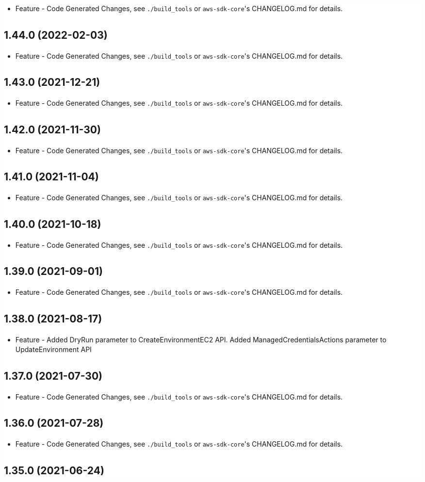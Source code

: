 * Feature - Code Generated Changes, see `./build_tools` or `aws-sdk-core`'s CHANGELOG.md for details.

1.44.0 (2022-02-03)
------------------

* Feature - Code Generated Changes, see `./build_tools` or `aws-sdk-core`'s CHANGELOG.md for details.

1.43.0 (2021-12-21)
------------------

* Feature - Code Generated Changes, see `./build_tools` or `aws-sdk-core`'s CHANGELOG.md for details.

1.42.0 (2021-11-30)
------------------

* Feature - Code Generated Changes, see `./build_tools` or `aws-sdk-core`'s CHANGELOG.md for details.

1.41.0 (2021-11-04)
------------------

* Feature - Code Generated Changes, see `./build_tools` or `aws-sdk-core`'s CHANGELOG.md for details.

1.40.0 (2021-10-18)
------------------

* Feature - Code Generated Changes, see `./build_tools` or `aws-sdk-core`'s CHANGELOG.md for details.

1.39.0 (2021-09-01)
------------------

* Feature - Code Generated Changes, see `./build_tools` or `aws-sdk-core`'s CHANGELOG.md for details.

1.38.0 (2021-08-17)
------------------

* Feature - Added DryRun parameter to CreateEnvironmentEC2 API. Added ManagedCredentialsActions parameter to UpdateEnvironment API

1.37.0 (2021-07-30)
------------------

* Feature - Code Generated Changes, see `./build_tools` or `aws-sdk-core`'s CHANGELOG.md for details.

1.36.0 (2021-07-28)
------------------

* Feature - Code Generated Changes, see `./build_tools` or `aws-sdk-core`'s CHANGELOG.md for details.

1.35.0 (2021-06-24)
------------------
